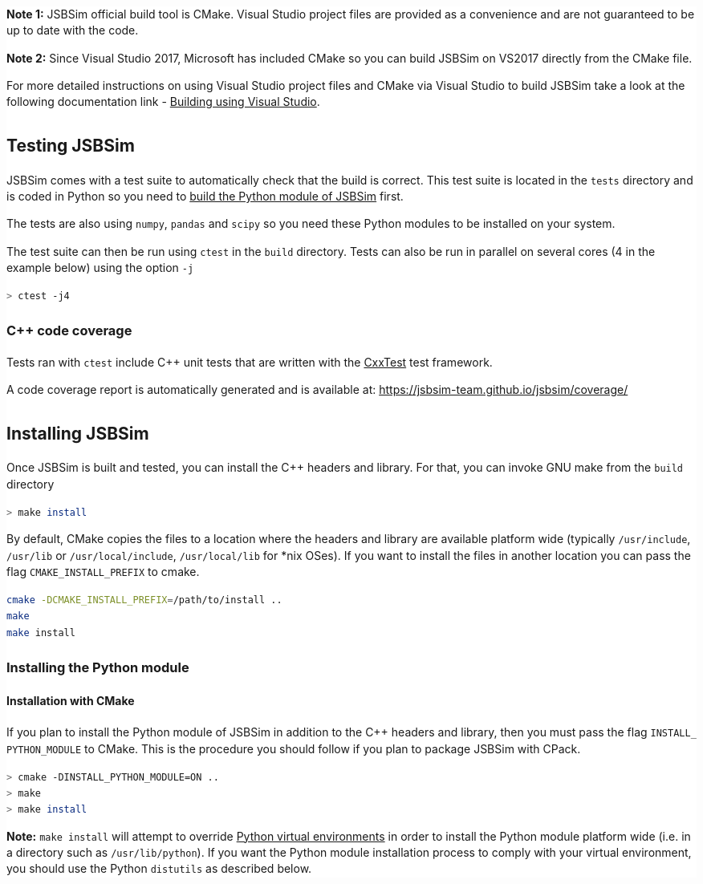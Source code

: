 **Note 1:** JSBSim official build tool is CMake. Visual Studio project files are provided as a convenience and are not guaranteed to be up to date with the code.

**Note 2:** Since Visual Studio 2017, Microsoft has included CMake so you can build JSBSim on VS2017 directly from the CMake file.

For more detailed instructions on using Visual Studio project files and CMake via Visual Studio to build JSBSim take a look at the following documentation link - [Building using Visual Studio](https://jsbsim-team.github.io/jsbsim-reference-manual/mypages/quickstart-building-using-visualstudio/).

## Testing JSBSim
JSBSim comes with a test suite to automatically check that the build is correct. This test suite is located in the `tests` directory and is coded in Python so you need to [build the Python module of JSBSim](#building-the-python-module-of-jsbsim) first.

The tests are also using `numpy`, `pandas` and `scipy` so you need these Python modules to be installed on your system.

The test suite can then be run using `ctest` in the `build` directory. Tests can also be run in parallel on several cores (4 in the example below) using the option `-j`
```bash
> ctest -j4
```

### C++ code coverage
Tests ran with `ctest` include C++ unit tests that are written with the [CxxTest](https://cxxtest.com) test framework.

A code coverage report is automatically generated and is available at: https://jsbsim-team.github.io/jsbsim/coverage/

## Installing JSBSim
Once JSBSim is built and tested, you can install the C++ headers and library. For that, you can invoke GNU make from the `build` directory
```bash
> make install
```

By default, CMake copies the files to a location where the headers and library are available platform wide (typically `/usr/include`, `/usr/lib` or `/usr/local/include`, `/usr/local/lib` for *nix OSes). If you want to install the files in another location you can pass the flag `CMAKE_INSTALL_PREFIX` to cmake.
```bash
cmake -DCMAKE_INSTALL_PREFIX=/path/to/install ..
make
make install
```
### Installing the Python module
#### Installation with CMake
If you plan to install the Python module of JSBSim in addition to the C++ headers and library, then you must pass the flag `INSTALL_PYTHON_MODULE` to CMake. This is the procedure you should follow if you plan to package JSBSim with CPack.
```bash
> cmake -DINSTALL_PYTHON_MODULE=ON ..
> make
> make install
```
**Note:** `make install` will attempt to override [Python virtual environments](https://docs.python.org/3/tutorial/venv.html) in order to install the Python module platform wide (i.e. in a directory such as `/usr/lib/python`). If you want the Python module installation process to comply with your virtual environment, you should use the Python `distutils` as described below.
